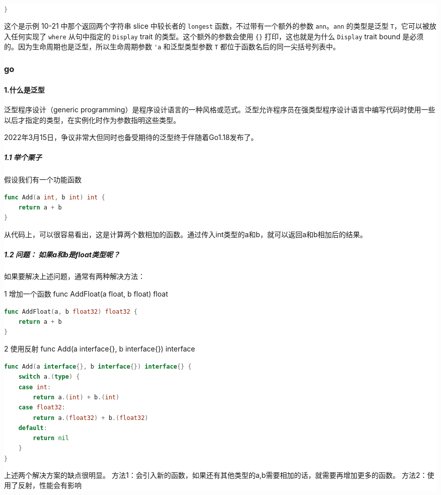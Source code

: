 ```rust
}
```

这个是示例 10-21 中那个返回两个字符串 slice 中较长者的 `longest` 函数，不过带有一个额外的参数 `ann`。`ann` 的类型是泛型 `T`，它可以被放入任何实现了 `where` 从句中指定的 `Display` trait 的类型。这个额外的参数会使用 `{}` 打印，这也就是为什么 `Display` trait bound 是必须的。因为生命周期也是泛型，所以生命周期参数 `'a` 和泛型类型参数 `T` 都位于函数名后的同一尖括号列表中。





### go

#### 1.什么是泛型
泛型程序设计（generic programming）是程序设计语言的一种风格或范式。泛型允许程序员在强类型程序设计语言中编写代码时使用一些以后才指定的类型，在实例化时作为参数指明这些类型。

2022年3月15日，争议非常大但同时也备受期待的泛型终于伴随着Go1.18发布了。

##### 1.1 举个栗子

假设我们有一个功能函数

```go
func Add(a int, b int) int {
    return a + b
}
```

从代码上，可以很容易看出，这是计算两个数相加的函数。通过传入int类型的a和b，就可以返回a和b相加后的结果。

##### 1.2 问题： 如果a和b是float类型呢？
如果要解决上述问题，通常有两种解决方法：

1 增加一个函数 func AddFloat(a float, b float) float

```go
func AddFloat(a, b float32) float32 {
    return a + b
}
```

2 使用反射 func Add(a interface{}, b interface{}) interface

```go
func Add(a interface{}, b interface{}) interface{} {
    switch a.(type) {
    case int:
        return a.(int) + b.(int)
    case float32:
        return a.(float32) + b.(float32)
    default:
        return nil
    }
}
```

上述两个解决方案的缺点很明显。
方法1：会引入新的函数，如果还有其他类型的a,b需要相加的话，就需要再增加更多的函数。
方法2：使用了反射，性能会有影响

